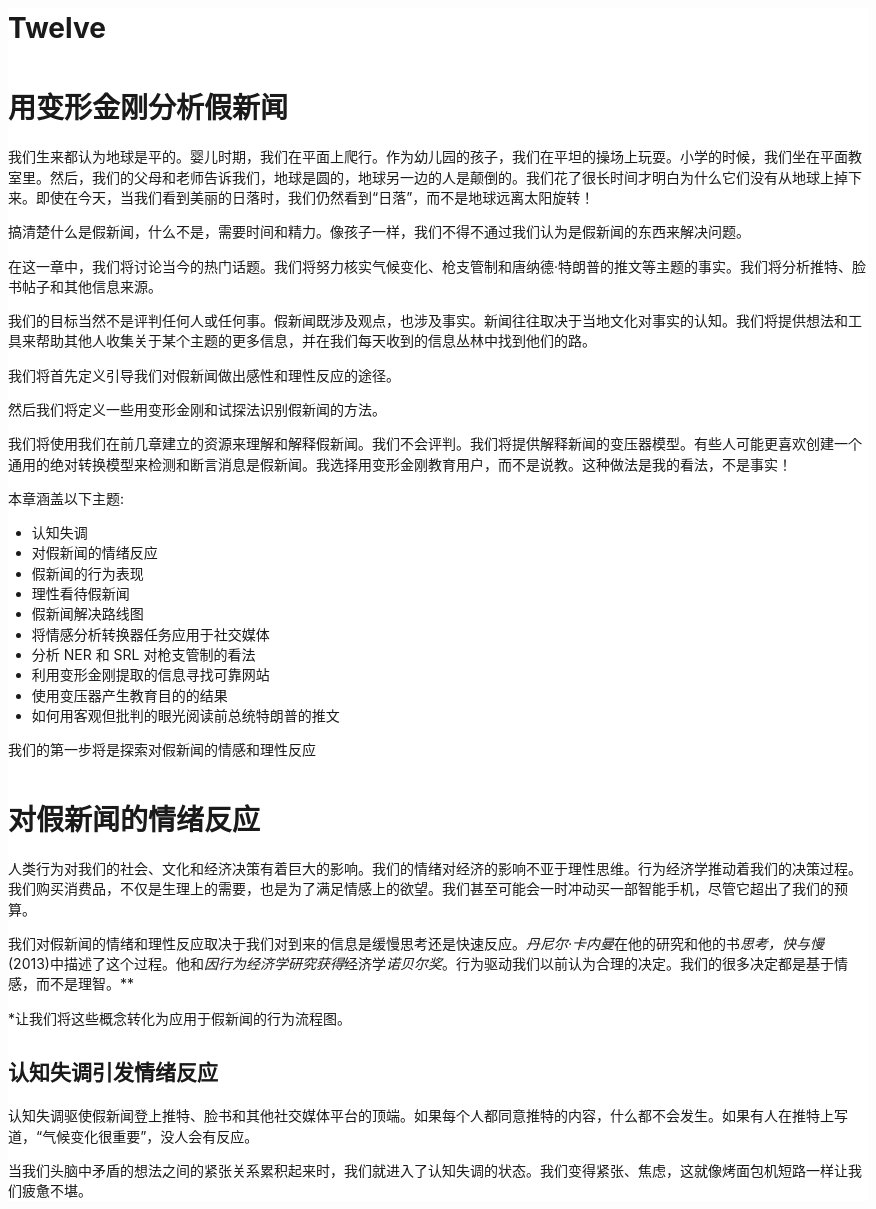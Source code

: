 <title>Chapter_12</title> <link href="../Styles/syntax-highlighting.css" rel="stylesheet" type="text/css"> <link href="../Styles/epub.css" rel="stylesheet" type="text/css">

# Twelve

# 用变形金刚分析假新闻

我们生来都认为地球是平的。婴儿时期，我们在平面上爬行。作为幼儿园的孩子，我们在平坦的操场上玩耍。小学的时候，我们坐在平面教室里。然后，我们的父母和老师告诉我们，地球是圆的，地球另一边的人是颠倒的。我们花了很长时间才明白为什么它们没有从地球上掉下来。即使在今天，当我们看到美丽的日落时，我们仍然看到“日落”，而不是地球远离太阳旋转！

搞清楚什么是假新闻，什么不是，需要时间和精力。像孩子一样，我们不得不通过我们认为是假新闻的东西来解决问题。

在这一章中，我们将讨论当今的热门话题。我们将努力核实气候变化、枪支管制和唐纳德·特朗普的推文等主题的事实。我们将分析推特、脸书帖子和其他信息来源。

我们的目标当然不是评判任何人或任何事。假新闻既涉及观点，也涉及事实。新闻往往取决于当地文化对事实的认知。我们将提供想法和工具来帮助其他人收集关于某个主题的更多信息，并在我们每天收到的信息丛林中找到他们的路。

我们将首先定义引导我们对假新闻做出感性和理性反应的途径。

然后我们将定义一些用变形金刚和试探法识别假新闻的方法。

我们将使用我们在前几章建立的资源来理解和解释假新闻。我们不会评判。我们将提供解释新闻的变压器模型。有些人可能更喜欢创建一个通用的绝对转换模型来检测和断言消息是假新闻。我选择用变形金刚教育用户，而不是说教。这种做法是我的看法，不是事实！

本章涵盖以下主题:

*   认知失调
*   对假新闻的情绪反应
*   假新闻的行为表现
*   理性看待假新闻
*   假新闻解决路线图
*   将情感分析转换器任务应用于社交媒体
*   分析 NER 和 SRL 对枪支管制的看法
*   利用变形金刚提取的信息寻找可靠网站
*   使用变压器产生教育目的的结果
*   如何用客观但批判的眼光阅读前总统特朗普的推文

我们的第一步将是探索对假新闻的情感和理性反应

# 对假新闻的情绪反应

人类行为对我们的社会、文化和经济决策有着巨大的影响。我们的情绪对经济的影响不亚于理性思维。行为经济学推动着我们的决策过程。我们购买消费品，不仅是生理上的需要，也是为了满足情感上的欲望。我们甚至可能会一时冲动买一部智能手机，尽管它超出了我们的预算。

我们对假新闻的情绪和理性反应取决于我们对到来的信息是缓慢思考还是快速反应。*丹尼尔·卡内曼*在他的研究和他的书*思考，快与慢* (2013)中描述了这个过程。他和*因行为经济学研究获得*经济学*诺贝尔奖*。行为驱动我们以前认为合理的决定。我们的很多决定都是基于情感，而不是理智。**

 *让我们将这些概念转化为应用于假新闻的行为流程图。

## 认知失调引发情绪反应

认知失调驱使假新闻登上推特、脸书和其他社交媒体平台的顶端。如果每个人都同意推特的内容，什么都不会发生。如果有人在推特上写道，“气候变化很重要”，没人会有反应。

当我们头脑中矛盾的想法之间的紧张关系累积起来时，我们就进入了认知失调的状态。我们变得紧张、焦虑，这就像烤面包机短路一样让我们疲惫不堪。
